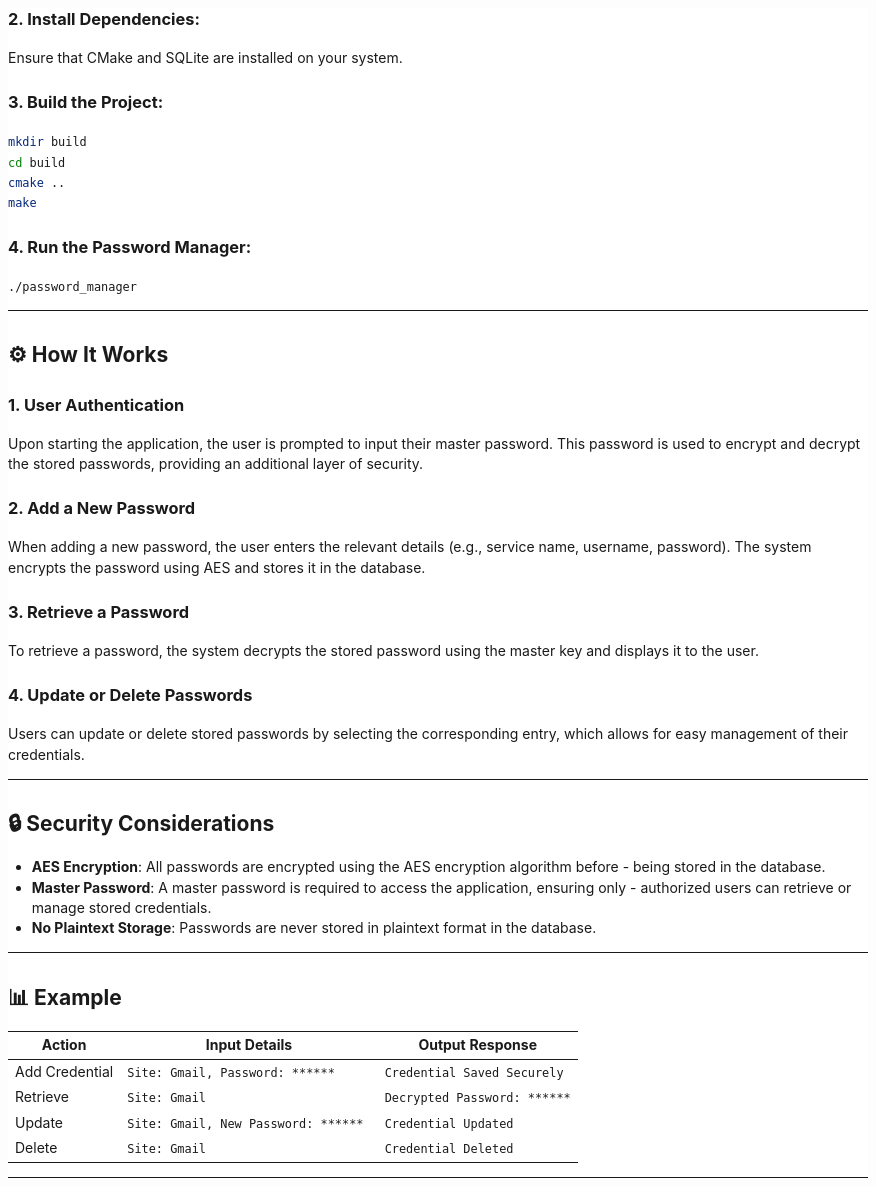 ### 2. Install Dependencies:
Ensure that CMake and SQLite are installed on your system.

### 3. Build the Project:
``` bash
mkdir build
cd build
cmake ..
make
```

### 4. Run the Password Manager:
```bash
./password_manager
```
---

## ⚙️ How It Works
### 1. User Authentication
Upon starting the application, the user is prompted to input their master password. This password is used to encrypt and decrypt the stored passwords, providing an additional layer of security.

### 2. Add a New Password
When adding a new password, the user enters the relevant details (e.g., service name, username, password). The system encrypts the password using AES and stores it in the database.

### 3. Retrieve a Password
To retrieve a password, the system decrypts the stored password using the master key and displays it to the user.

### 4. Update or Delete Passwords
Users can update or delete stored passwords by selecting the corresponding entry, which allows for easy management of their credentials.

---

## 🔒 Security Considerations
- **AES Encryption**: All passwords are encrypted using the AES encryption algorithm before - being stored in the database.
- **Master Password**: A master password is required to access the application, ensuring only - authorized users can retrieve or manage stored credentials.
- **No Plaintext Storage**: Passwords are never stored in plaintext format in the database.

---

## 📊 Example

| Action | Input Details | Output Response |
| ----------- | ----- | ---- |
| Add Credential | `Site: Gmail, Password: ****** ` | `Credential Saved Securely` |
| Retrieve | `Site: Gmail` | `Decrypted Password: ******` |
| Update | `Site: Gmail, New Password: ****** ` | `Credential Updated` |
| Delete | `Site: Gmail` | `Credential Deleted` |

---